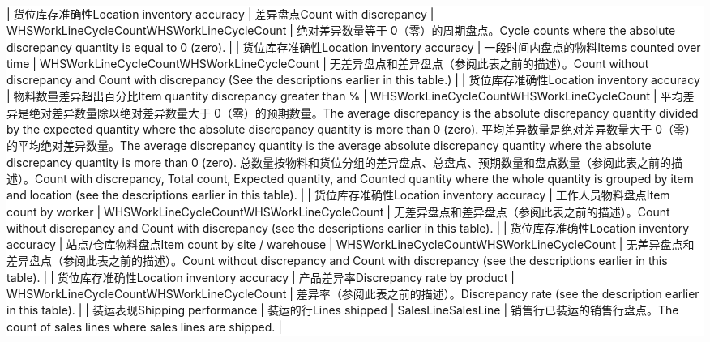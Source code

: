 | <span data-ttu-id="ff04c-283">货位库存准确性</span><span class="sxs-lookup"><span data-stu-id="ff04c-283">Location inventory accuracy</span></span> | <span data-ttu-id="ff04c-284">差异盘点</span><span class="sxs-lookup"><span data-stu-id="ff04c-284">Count with discrepancy</span></span>                   | <span data-ttu-id="ff04c-285">WHSWorkLineCycleCount</span><span class="sxs-lookup"><span data-stu-id="ff04c-285">WHSWorkLineCycleCount</span></span>                 | <span data-ttu-id="ff04c-286">绝对差异数量等于 0（零）的周期盘点。</span><span class="sxs-lookup"><span data-stu-id="ff04c-286">Cycle counts where the absolute discrepancy quantity is equal to 0 (zero).</span></span> |
| <span data-ttu-id="ff04c-287">货位库存准确性</span><span class="sxs-lookup"><span data-stu-id="ff04c-287">Location inventory accuracy</span></span> | <span data-ttu-id="ff04c-288">一段时间内盘点的物料</span><span class="sxs-lookup"><span data-stu-id="ff04c-288">Items counted over time</span></span>                  | <span data-ttu-id="ff04c-289">WHSWorkLineCycleCount</span><span class="sxs-lookup"><span data-stu-id="ff04c-289">WHSWorkLineCycleCount</span></span>                 | <span data-ttu-id="ff04c-290">无差异盘点和差异盘点（参阅此表之前的描述）。</span><span class="sxs-lookup"><span data-stu-id="ff04c-290">Count without discrepancy and Count with discrepancy (See the descriptions earlier in this table.)</span></span> |
| <span data-ttu-id="ff04c-291">货位库存准确性</span><span class="sxs-lookup"><span data-stu-id="ff04c-291">Location inventory accuracy</span></span> | <span data-ttu-id="ff04c-292">物料数量差异超出百分比</span><span class="sxs-lookup"><span data-stu-id="ff04c-292">Item quantity discrepancy greater than %</span></span> | <span data-ttu-id="ff04c-293">WHSWorkLineCycleCount</span><span class="sxs-lookup"><span data-stu-id="ff04c-293">WHSWorkLineCycleCount</span></span>                 | <span data-ttu-id="ff04c-294">平均差异是绝对差异数量除以绝对差异数量大于 0（零）的预期数量。</span><span class="sxs-lookup"><span data-stu-id="ff04c-294">The average discrepancy is the absolute discrepancy quantity divided by the expected quantity where the absolute discrepancy quantity is more than 0 (zero).</span></span> <span data-ttu-id="ff04c-295">平均差异数量是绝对差异数量大于 0（零）的平均绝对差异数量。</span><span class="sxs-lookup"><span data-stu-id="ff04c-295">The average discrepancy quantity is the average absolute discrepancy quantity where the absolute discrepancy quantity is more than 0 (zero).</span></span> <span data-ttu-id="ff04c-296">总数量按物料和货位分组的差异盘点、总盘点、预期数量和盘点数量（参阅此表之前的描述）。</span><span class="sxs-lookup"><span data-stu-id="ff04c-296">Count with discrepancy, Total count, Expected quantity, and Counted quantity where the whole quantity is grouped by item and location (see the descriptions earlier in this table).</span></span> |
| <span data-ttu-id="ff04c-297">货位库存准确性</span><span class="sxs-lookup"><span data-stu-id="ff04c-297">Location inventory accuracy</span></span> | <span data-ttu-id="ff04c-298">工作人员物料盘点</span><span class="sxs-lookup"><span data-stu-id="ff04c-298">Item count by worker</span></span>                     | <span data-ttu-id="ff04c-299">WHSWorkLineCycleCount</span><span class="sxs-lookup"><span data-stu-id="ff04c-299">WHSWorkLineCycleCount</span></span>                 | <span data-ttu-id="ff04c-300">无差异盘点和差异盘点（参阅此表之前的描述）。</span><span class="sxs-lookup"><span data-stu-id="ff04c-300">Count without discrepancy and Count with discrepancy (see the descriptions earlier in this table).</span></span> |
| <span data-ttu-id="ff04c-301">货位库存准确性</span><span class="sxs-lookup"><span data-stu-id="ff04c-301">Location inventory accuracy</span></span> | <span data-ttu-id="ff04c-302">站点/仓库物料盘点</span><span class="sxs-lookup"><span data-stu-id="ff04c-302">Item count by site / warehouse</span></span>           | <span data-ttu-id="ff04c-303">WHSWorkLineCycleCount</span><span class="sxs-lookup"><span data-stu-id="ff04c-303">WHSWorkLineCycleCount</span></span>                 | <span data-ttu-id="ff04c-304">无差异盘点和差异盘点（参阅此表之前的描述）。</span><span class="sxs-lookup"><span data-stu-id="ff04c-304">Count without discrepancy and Count with discrepancy (see the descriptions earlier in this table).</span></span> |
| <span data-ttu-id="ff04c-305">货位库存准确性</span><span class="sxs-lookup"><span data-stu-id="ff04c-305">Location inventory accuracy</span></span> | <span data-ttu-id="ff04c-306">产品差异率</span><span class="sxs-lookup"><span data-stu-id="ff04c-306">Discrepancy rate by product</span></span>              | <span data-ttu-id="ff04c-307">WHSWorkLineCycleCount</span><span class="sxs-lookup"><span data-stu-id="ff04c-307">WHSWorkLineCycleCount</span></span>                 | <span data-ttu-id="ff04c-308">差异率（参阅此表之前的描述）。</span><span class="sxs-lookup"><span data-stu-id="ff04c-308">Discrepancy rate (see the description earlier in this table).</span></span> |
| <span data-ttu-id="ff04c-309">装运表现</span><span class="sxs-lookup"><span data-stu-id="ff04c-309">Shipping performance</span></span>        | <span data-ttu-id="ff04c-310">装运的行</span><span class="sxs-lookup"><span data-stu-id="ff04c-310">Lines shipped</span></span>                            | <span data-ttu-id="ff04c-311">SalesLine</span><span class="sxs-lookup"><span data-stu-id="ff04c-311">SalesLine</span></span>               | <span data-ttu-id="ff04c-312">销售行已装运的销售行盘点。</span><span class="sxs-lookup"><span data-stu-id="ff04c-312">The count of sales lines where sales lines are shipped.</span></span> |